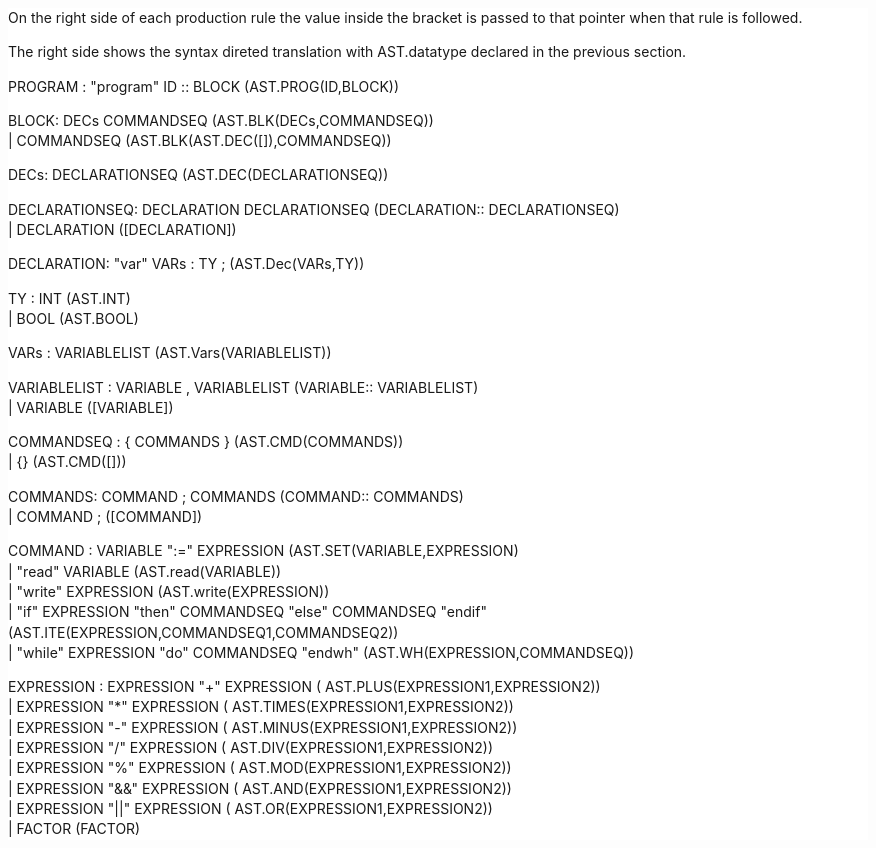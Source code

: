 On the right side of each production rule the value inside the bracket is passed to that pointer when that rule is followed.

The right side shows the syntax direted translation with AST.datatype declared in the previous section.

PROGRAM : "program" ID :: BLOCK (AST.PROG(ID,BLOCK))

BLOCK: DECs COMMANDSEQ (AST.BLK(DECs,COMMANDSEQ))  
| COMMANDSEQ (AST.BLK(AST.DEC([]),COMMANDSEQ))

DECs: DECLARATIONSEQ (AST.DEC(DECLARATIONSEQ))

DECLARATIONSEQ: DECLARATION DECLARATIONSEQ (DECLARATION:: DECLARATIONSEQ)  
| DECLARATION ([DECLARATION])

DECLARATION: "var" VARs : TY ; (AST.Dec(VARs,TY))

TY : INT (AST.INT)  
| BOOL (AST.BOOL)

VARs : VARIABLELIST (AST.Vars(VARIABLELIST))

VARIABLELIST : VARIABLE , VARIABLELIST (VARIABLE:: VARIABLELIST)  
| VARIABLE ([VARIABLE])

COMMANDSEQ : { COMMANDS } (AST.CMD(COMMANDS))  
| {} (AST.CMD([]))

COMMANDS: COMMAND ; COMMANDS (COMMAND:: COMMANDS)  
| COMMAND ; ([COMMAND])

COMMAND : VARIABLE ":=" EXPRESSION (AST.SET(VARIABLE,EXPRESSION)  
| "read" VARIABLE (AST.read(VARIABLE))  
| "write" EXPRESSION (AST.write(EXPRESSION))  
| "if" EXPRESSION "then" COMMANDSEQ "else" COMMANDSEQ "endif" (AST.ITE(EXPRESSION,COMMANDSEQ1,COMMANDSEQ2))  
| "while" EXPRESSION "do" COMMANDSEQ "endwh" (AST.WH(EXPRESSION,COMMANDSEQ))

EXPRESSION : EXPRESSION "+" EXPRESSION ( AST.PLUS(EXPRESSION1,EXPRESSION2))  
| EXPRESSION "\*" EXPRESSION ( AST.TIMES(EXPRESSION1,EXPRESSION2))  
| EXPRESSION "-" EXPRESSION ( AST.MINUS(EXPRESSION1,EXPRESSION2))  
| EXPRESSION "/" EXPRESSION ( AST.DIV(EXPRESSION1,EXPRESSION2))  
| EXPRESSION "%" EXPRESSION ( AST.MOD(EXPRESSION1,EXPRESSION2))  
| EXPRESSION "&&" EXPRESSION ( AST.AND(EXPRESSION1,EXPRESSION2))  
| EXPRESSION "||" EXPRESSION ( AST.OR(EXPRESSION1,EXPRESSION2))  
| FACTOR (FACTOR)
